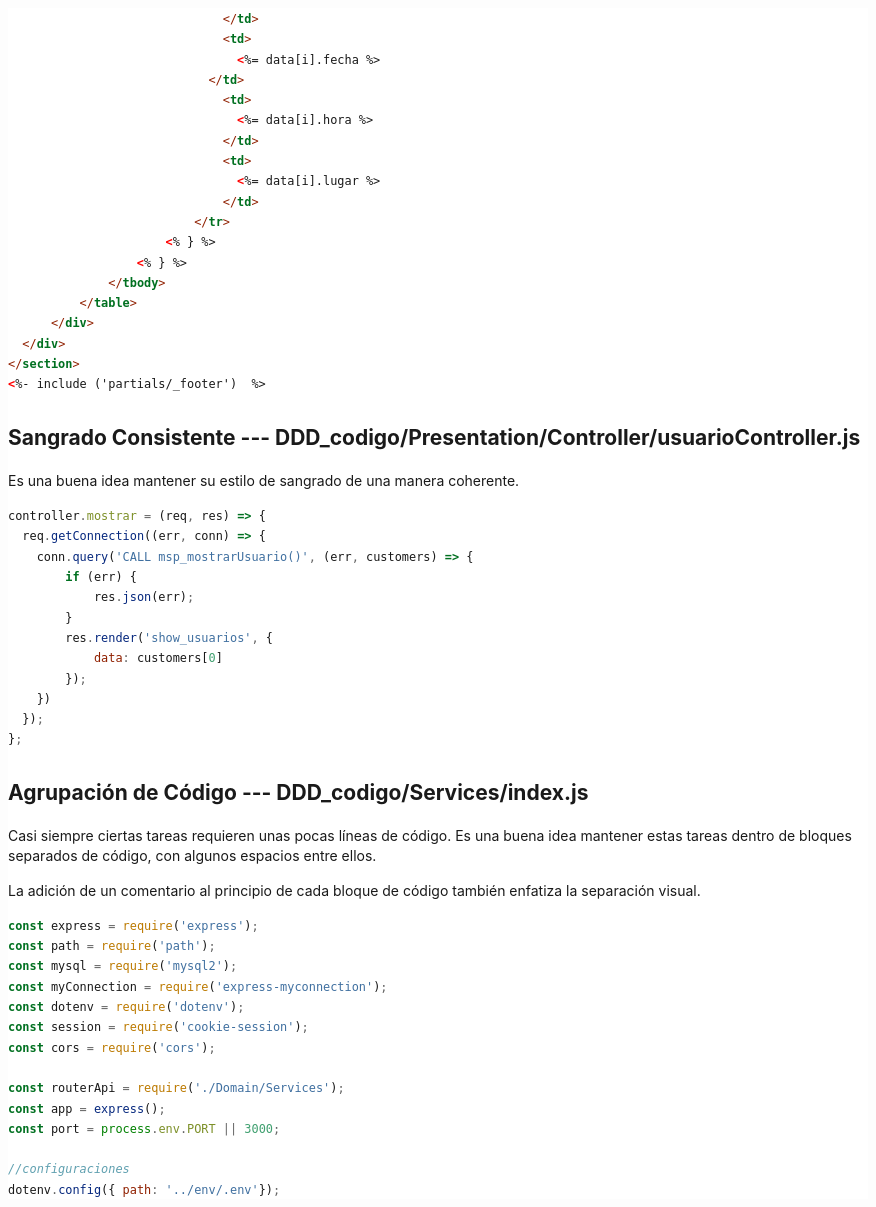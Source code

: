 ```html
                              </td>
                              <td>
                                <%= data[i].fecha %>
                            </td>
                              <td>
                                <%= data[i].hora %>
                              </td>
                              <td>
                                <%= data[i].lugar %>
                              </td>
                          </tr>
                      <% } %>
                  <% } %>
              </tbody>
          </table>
      </div>
  </div>
</section>
<%- include ('partials/_footer')  %>
```

## Sangrado Consistente --- DDD_codigo/Presentation/Controller/usuarioController.js

Es una buena idea mantener su estilo de sangrado de una manera coherente.

```javascript
controller.mostrar = (req, res) => {
  req.getConnection((err, conn) => {
    conn.query('CALL msp_mostrarUsuario()', (err, customers) => {
        if (err) {
            res.json(err);
        }
        res.render('show_usuarios', {
            data: customers[0]
        });
    })
  });
};
```

## Agrupación de Código --- DDD_codigo/Services/index.js

Casi siempre ciertas tareas requieren unas pocas líneas de código. Es una buena idea mantener estas tareas dentro de bloques separados de código, con algunos espacios entre ellos.

La adición de un comentario al principio de cada bloque de código también enfatiza la separación visual.

```javascript
const express = require('express');
const path = require('path');
const mysql = require('mysql2');
const myConnection = require('express-myconnection');
const dotenv = require('dotenv');
const session = require('cookie-session');
const cors = require('cors');

const routerApi = require('./Domain/Services');
const app = express();
const port = process.env.PORT || 3000;

//configuraciones
dotenv.config({ path: '../env/.env'});
```